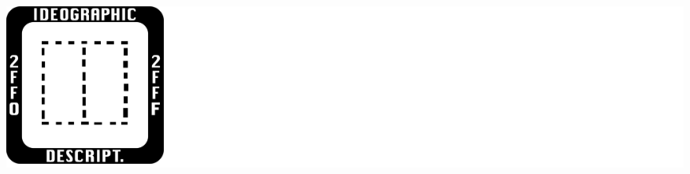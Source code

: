 <a href="https://raw.githubusercontent.com/altmind/AAPL-last-resort-glyphs/master/png/LastResort100.png"><img src="https://raw.githubusercontent.com/altmind/AAPL-last-resort-glyphs/master/png/LastResort100.png" width="200"></a><br/>